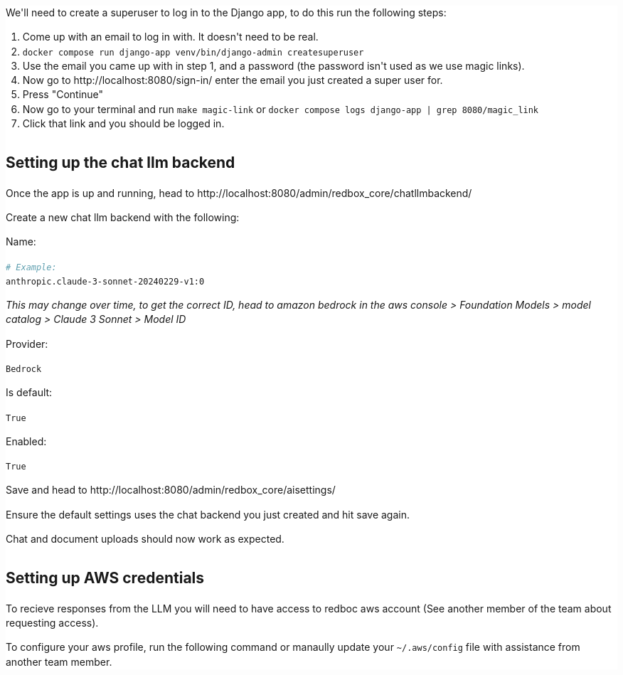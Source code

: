 We'll need to create a superuser to log in to the Django app, to do this run the following steps:

1. Come up with an email to log in with. It doesn't need to be real.
2. `docker compose run django-app venv/bin/django-admin createsuperuser`
3. Use the email you came up with in step 1, and a password (the password isn't used as we use magic links).
4. Now go to http://localhost:8080/sign-in/ enter the email you just created a super user for.
5. Press "Continue"
6. Now go to your terminal and run `make magic-link` or `docker compose logs django-app | grep 8080/magic_link`
7. Click that link and you should be logged in.

## Setting up the chat llm backend

Once the app is up and running, head to http://localhost:8080/admin/redbox_core/chatllmbackend/

Create a new chat llm backend with the following:

Name:

``` bash
# Example:
anthropic.claude-3-sonnet-20240229-v1:0
```
*This may change over time, to get the correct ID, head to amazon bedrock in the aws console > Foundation Models > model catalog > Claude 3 Sonnet > Model ID*

Provider:

``` bash
Bedrock
```

Is default:

``` bash
True
```

Enabled:

``` bash
True
```

Save and head to http://localhost:8080/admin/redbox_core/aisettings/

Ensure the default settings uses the chat backend you just created and hit save again.

Chat and document uploads should now work as expected.

## Setting up AWS credentials

To recieve responses from the LLM you will need to have access to redboc aws account (See another member of the team about requesting access).

To configure your aws profile, run the following command or manaully update your `~/.aws/config` file with assistance from another team member.
